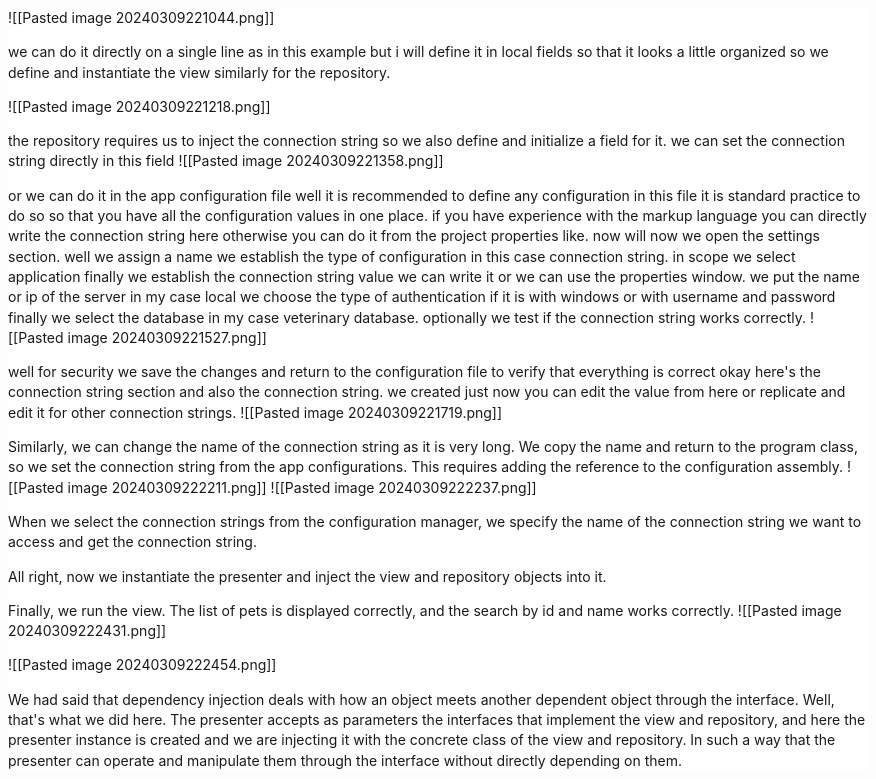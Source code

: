![[Pasted image 20240309221044.png]]

we can do it directly on a single line as in this
example but i will define it in local fields so that it looks a little organized so we define and instantiate the view similarly for the repository.

![[Pasted image 20240309221218.png]]


the repository requires us to inject the connection string so we also define and initialize a field for it. we can set the connection string directly in this field 
![[Pasted image 20240309221358.png]]

or we can do it in the app configuration file well it is recommended to define any configuration in this file it is standard practice to do so so that you have all the configuration values in one place. if you have experience with the markup language you can directly write the connection string here otherwise you can do it from the project properties like. now will now we open the settings section. well we assign a name we establish the type of configuration in this case connection string. in scope we select application finally we establish the connection string value we can write it or we can use the properties window. we put the name or ip of the server in my case local we choose the type of authentication if it is with windows or with username and password finally we select the database in my case veterinary database. optionally we test if the connection string works correctly.
![[Pasted image 20240309221527.png]]

well for security we save the changes and return to the configuration file to verify that everything is correct okay here's the connection string section and also the connection string. we created just now you can edit the value from here or replicate and edit it
for other connection strings.
![[Pasted image 20240309221719.png]]

Similarly, we can change the name of the connection string as it is very long. We copy the name and return to the program class, so we set the connection string from the app configurations. This requires adding the reference to the configuration assembly.
![[Pasted image 20240309222211.png]]
![[Pasted image 20240309222237.png]]


When we select the connection strings from the configuration manager, we specify the name of the connection string we want to access and get the connection string.

All right, now we instantiate the presenter and inject the view and repository objects into it.

Finally, we run the view. The list of pets is displayed correctly, and the search by id and name works correctly.
![[Pasted image 20240309222431.png]]

![[Pasted image 20240309222454.png]]



We had said that dependency injection deals with how an object meets another dependent object through the interface. Well, that's what we did here. The presenter accepts as parameters the interfaces that implement the view and repository, and here the presenter instance is created and we are injecting it with the concrete class of the view and repository. In such a way that the presenter can operate and manipulate them through the interface without directly depending on them. 
